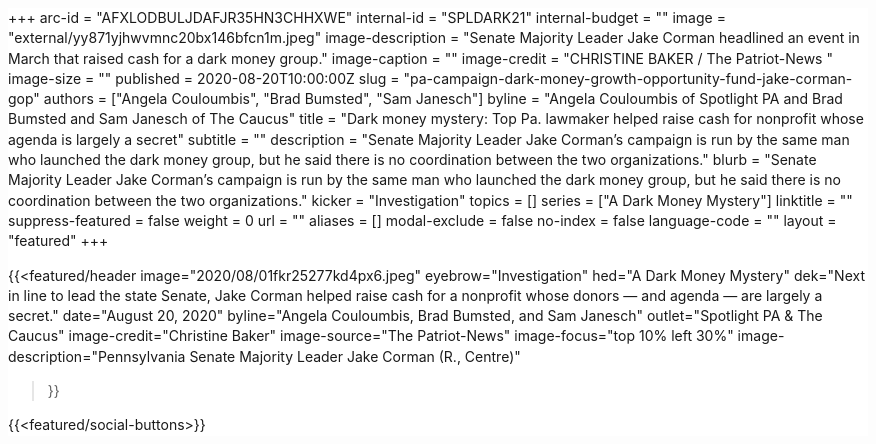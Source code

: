 +++
arc-id = "AFXLODBULJDAFJR35HN3CHHXWE"
internal-id = "SPLDARK21"
internal-budget = ""
image = "external/yy871yjhwvmnc20bx146bfcn1m.jpeg"
image-description = "Senate Majority Leader Jake Corman headlined an event in March that raised cash for a dark money group."
image-caption = ""
image-credit = "CHRISTINE BAKER / The Patriot-News "
image-size = ""
published = 2020-08-20T10:00:00Z
slug = "pa-campaign-dark-money-growth-opportunity-fund-jake-corman-gop"
authors = ["Angela Couloumbis", "Brad Bumsted", "Sam Janesch"]
byline = "Angela Couloumbis of Spotlight PA and Brad Bumsted and Sam Janesch of The Caucus"
title = "Dark money mystery: Top Pa. lawmaker helped raise cash for nonprofit whose agenda is largely a secret"
subtitle = ""
description = "Senate Majority Leader Jake Corman’s campaign is run by the same man who launched the dark money group, but he said there is no coordination between the two organizations."
blurb = "Senate Majority Leader Jake Corman’s campaign is run by the same man who launched the dark money group, but he said there is no coordination between the two organizations."
kicker = "Investigation"
topics = []
series = ["A Dark Money Mystery"]
linktitle = ""
suppress-featured = false
weight = 0
url = ""
aliases = []
modal-exclude = false
no-index = false
language-code = ""
layout = "featured"
+++

{{<featured/header
  image="2020/08/01fkr25277kd4px6.jpeg"
  eyebrow="Investigation"
  hed="A Dark Money Mystery"
  dek="Next in line to lead the state Senate, Jake Corman helped raise cash for a nonprofit whose donors — and agenda — are largely a secret."
  date="August 20, 2020"
  byline="Angela Couloumbis, Brad Bumsted, and Sam Janesch"
  outlet="Spotlight PA & The Caucus"
  image-credit="Christine Baker"
  image-source="The Patriot-News"
  image-focus="top 10% left 30%"
  image-description="Pennsylvania Senate Majority Leader Jake Corman (R., Centre)"
>}}

{{<featured/social-buttons>}}
